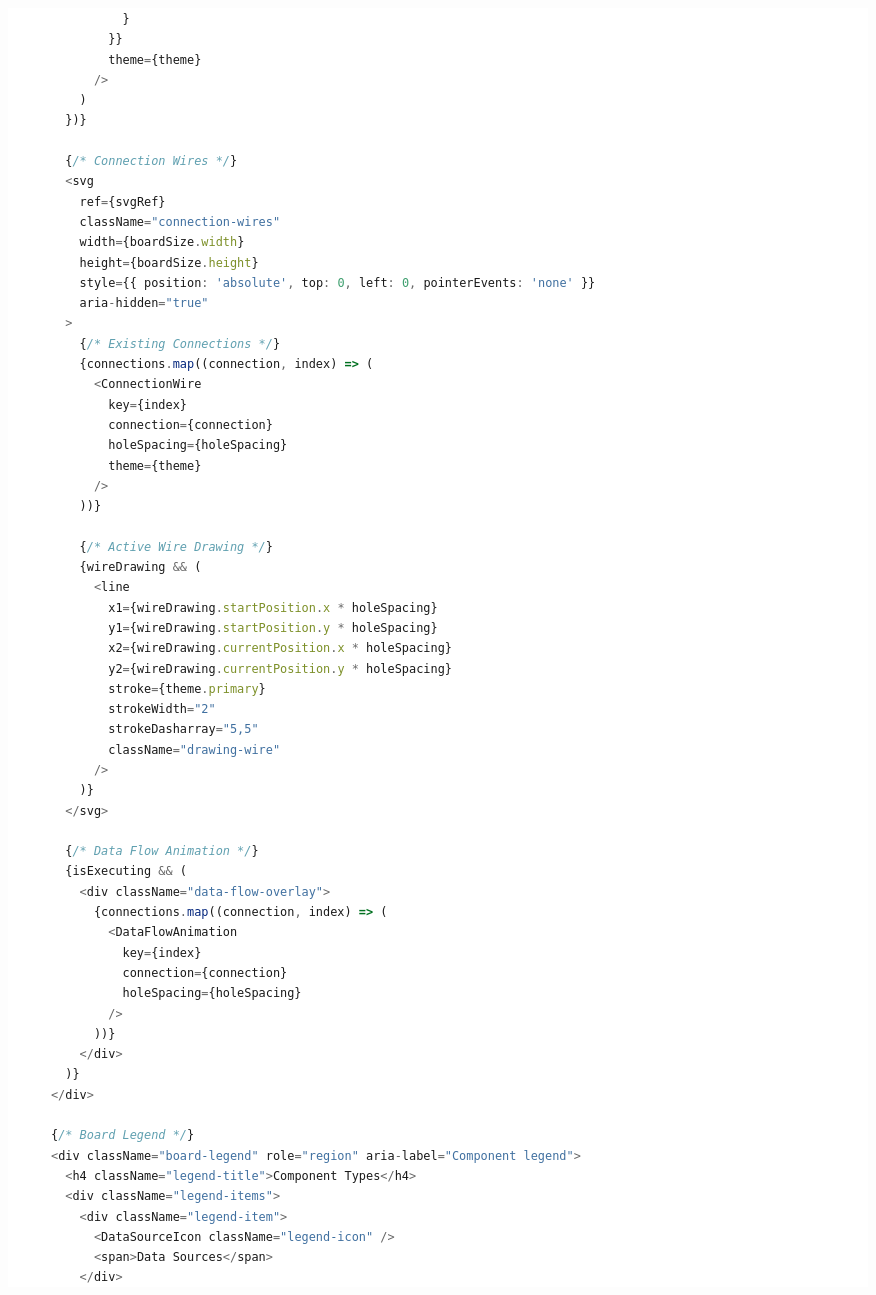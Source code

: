 ```typescript
                }
              }}
              theme={theme}
            />
          )
        })}

        {/* Connection Wires */}
        <svg
          ref={svgRef}
          className="connection-wires"
          width={boardSize.width}
          height={boardSize.height}
          style={{ position: 'absolute', top: 0, left: 0, pointerEvents: 'none' }}
          aria-hidden="true"
        >
          {/* Existing Connections */}
          {connections.map((connection, index) => (
            <ConnectionWire
              key={index}
              connection={connection}
              holeSpacing={holeSpacing}
              theme={theme}
            />
          ))}

          {/* Active Wire Drawing */}
          {wireDrawing && (
            <line
              x1={wireDrawing.startPosition.x * holeSpacing}
              y1={wireDrawing.startPosition.y * holeSpacing}
              x2={wireDrawing.currentPosition.x * holeSpacing}
              y2={wireDrawing.currentPosition.y * holeSpacing}
              stroke={theme.primary}
              strokeWidth="2"
              strokeDasharray="5,5"
              className="drawing-wire"
            />
          )}
        </svg>

        {/* Data Flow Animation */}
        {isExecuting && (
          <div className="data-flow-overlay">
            {connections.map((connection, index) => (
              <DataFlowAnimation
                key={index}
                connection={connection}
                holeSpacing={holeSpacing}
              />
            ))}
          </div>
        )}
      </div>

      {/* Board Legend */}
      <div className="board-legend" role="region" aria-label="Component legend">
        <h4 className="legend-title">Component Types</h4>
        <div className="legend-items">
          <div className="legend-item">
            <DataSourceIcon className="legend-icon" />
            <span>Data Sources</span>
          </div>
```